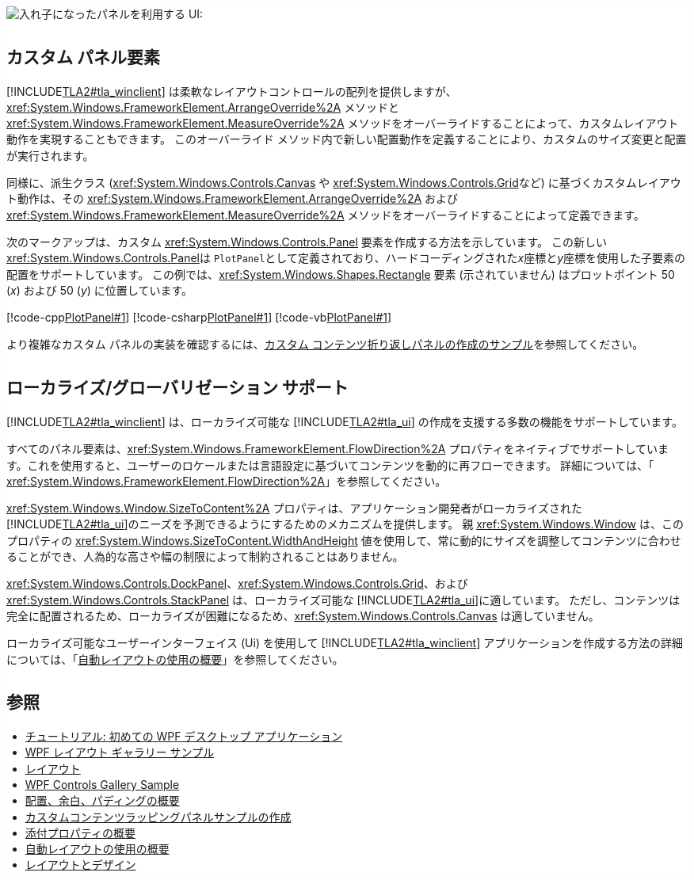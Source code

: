  ![入れ子になったパネルを利用する UI: ](./media/nested-panels.PNG "nested_panels")  
  
<a name="Panels_custom_panel_elements"></a>   
## <a name="custom-panel-elements"></a>カスタム パネル要素  
 [!INCLUDE[TLA2#tla_winclient](../../../../includes/tla2sharptla-winclient-md.md)] は柔軟なレイアウトコントロールの配列を提供しますが、<xref:System.Windows.FrameworkElement.ArrangeOverride%2A> メソッドと <xref:System.Windows.FrameworkElement.MeasureOverride%2A> メソッドをオーバーライドすることによって、カスタムレイアウト動作を実現することもできます。 このオーバーライド メソッド内で新しい配置動作を定義することにより、カスタムのサイズ変更と配置が実行されます。  
  
 同様に、派生クラス (<xref:System.Windows.Controls.Canvas> や <xref:System.Windows.Controls.Grid>など) に基づくカスタムレイアウト動作は、その <xref:System.Windows.FrameworkElement.ArrangeOverride%2A> および <xref:System.Windows.FrameworkElement.MeasureOverride%2A> メソッドをオーバーライドすることによって定義できます。  
  
 次のマークアップは、カスタム <xref:System.Windows.Controls.Panel> 要素を作成する方法を示しています。 この新しい <xref:System.Windows.Controls.Panel>は `PlotPanel`として定義されており、ハードコーディングされた*x*座標と*y*座標を使用した子要素の配置をサポートしています。 この例では、<xref:System.Windows.Shapes.Rectangle> 要素 (示されていません) はプロットポイント 50 (*x*) および 50 (*y*) に位置しています。  
  
 [!code-cpp[PlotPanel#1](~/samples/snippets/cpp/VS_Snippets_Wpf/PlotPanel/CPP/PlotPanel.cpp#1)]
 [!code-csharp[PlotPanel#1](~/samples/snippets/csharp/VS_Snippets_Wpf/PlotPanel/CSharp/PlotPanel.cs#1)]
 [!code-vb[PlotPanel#1](~/samples/snippets/visualbasic/VS_Snippets_Wpf/PlotPanel/VisualBasic/PlotPanel.vb#1)]  
  
 より複雑なカスタム パネルの実装を確認するには、[カスタム コンテンツ折り返しパネルの作成のサンプル](https://go.microsoft.com/fwlink/?LinkID=159979)を参照してください。  
  
<a name="Panels_global_localization"></a>   
## <a name="localizationglobalization-support"></a>ローカライズ/グローバリゼーション サポート  
 [!INCLUDE[TLA2#tla_winclient](../../../../includes/tla2sharptla-winclient-md.md)] は、ローカライズ可能な [!INCLUDE[TLA2#tla_ui](../../../../includes/tla2sharptla-ui-md.md)] の作成を支援する多数の機能をサポートしています。  
  
 すべてのパネル要素は、<xref:System.Windows.FrameworkElement.FlowDirection%2A> プロパティをネイティブでサポートしています。これを使用すると、ユーザーのロケールまたは言語設定に基づいてコンテンツを動的に再フローできます。 詳細については、「 <xref:System.Windows.FrameworkElement.FlowDirection%2A>」を参照してください。  
  
 <xref:System.Windows.Window.SizeToContent%2A> プロパティは、アプリケーション開発者がローカライズされた [!INCLUDE[TLA2#tla_ui](../../../../includes/tla2sharptla-ui-md.md)]のニーズを予測できるようにするためのメカニズムを提供します。 親 <xref:System.Windows.Window> は、このプロパティの <xref:System.Windows.SizeToContent.WidthAndHeight> 値を使用して、常に動的にサイズを調整してコンテンツに合わせることができ、人為的な高さや幅の制限によって制約されることはありません。  
  
 <xref:System.Windows.Controls.DockPanel>、<xref:System.Windows.Controls.Grid>、および <xref:System.Windows.Controls.StackPanel> は、ローカライズ可能な [!INCLUDE[TLA2#tla_ui](../../../../includes/tla2sharptla-ui-md.md)]に適しています。 ただし、コンテンツは完全に配置されるため、ローカライズが困難になるため、<xref:System.Windows.Controls.Canvas> は適していません。  
  
 ローカライズ可能なユーザーインターフェイス (Ui) を使用して [!INCLUDE[TLA2#tla_winclient](../../../../includes/tla2sharptla-winclient-md.md)] アプリケーションを作成する方法の詳細については、「[自動レイアウトの使用の概要](../advanced/use-automatic-layout-overview.md)」を参照してください。  
  
## <a name="see-also"></a>参照

- [チュートリアル: 初めての WPF デスクトップ アプリケーション](../getting-started/walkthrough-my-first-wpf-desktop-application.md)
- [WPF レイアウト ギャラリー サンプル](https://go.microsoft.com/fwlink/?LinkID=160054)
- [レイアウト](../advanced/layout.md)
- [WPF Controls Gallery Sample](https://go.microsoft.com/fwlink/?LinkID=160053)
- [配置、余白、パディングの概要](../advanced/alignment-margins-and-padding-overview.md)
- [カスタムコンテンツラッピングパネルサンプルの作成](https://go.microsoft.com/fwlink/?LinkID=159979)
- [添付プロパティの概要](../advanced/attached-properties-overview.md)
- [自動レイアウトの使用の概要](../advanced/use-automatic-layout-overview.md)
- [レイアウトとデザイン](../advanced/optimizing-performance-layout-and-design.md)
